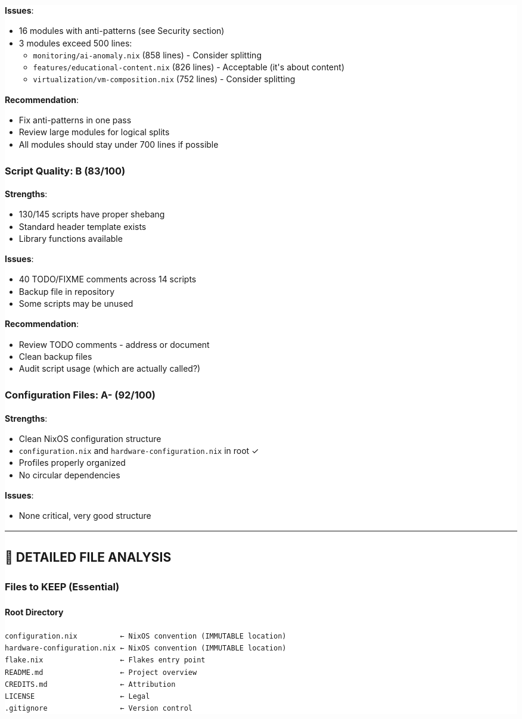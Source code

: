 **Issues**:
- 16 modules with anti-patterns (see Security section)
- 3 modules exceed 500 lines:
  - `monitoring/ai-anomaly.nix` (858 lines) - Consider splitting
  - `features/educational-content.nix` (826 lines) - Acceptable (it's about content)
  - `virtualization/vm-composition.nix` (752 lines) - Consider splitting

**Recommendation**:
- Fix anti-patterns in one pass
- Review large modules for logical splits
- All modules should stay under 700 lines if possible

### Script Quality: B (83/100)

**Strengths**:
- 130/145 scripts have proper shebang
- Standard header template exists
- Library functions available

**Issues**:
- 40 TODO/FIXME comments across 14 scripts
- Backup file in repository
- Some scripts may be unused

**Recommendation**:
- Review TODO comments - address or document
- Clean backup files
- Audit script usage (which are actually called?)

### Configuration Files: A- (92/100)

**Strengths**:
- Clean NixOS configuration structure
- `configuration.nix` and `hardware-configuration.nix` in root ✓
- Profiles properly organized
- No circular dependencies

**Issues**:
- None critical, very good structure

---

## 📂 DETAILED FILE ANALYSIS

### Files to KEEP (Essential)

#### Root Directory
```
configuration.nix          ← NixOS convention (IMMUTABLE location)
hardware-configuration.nix ← NixOS convention (IMMUTABLE location)
flake.nix                  ← Flakes entry point
README.md                  ← Project overview
CREDITS.md                 ← Attribution
LICENSE                    ← Legal
.gitignore                 ← Version control
```
